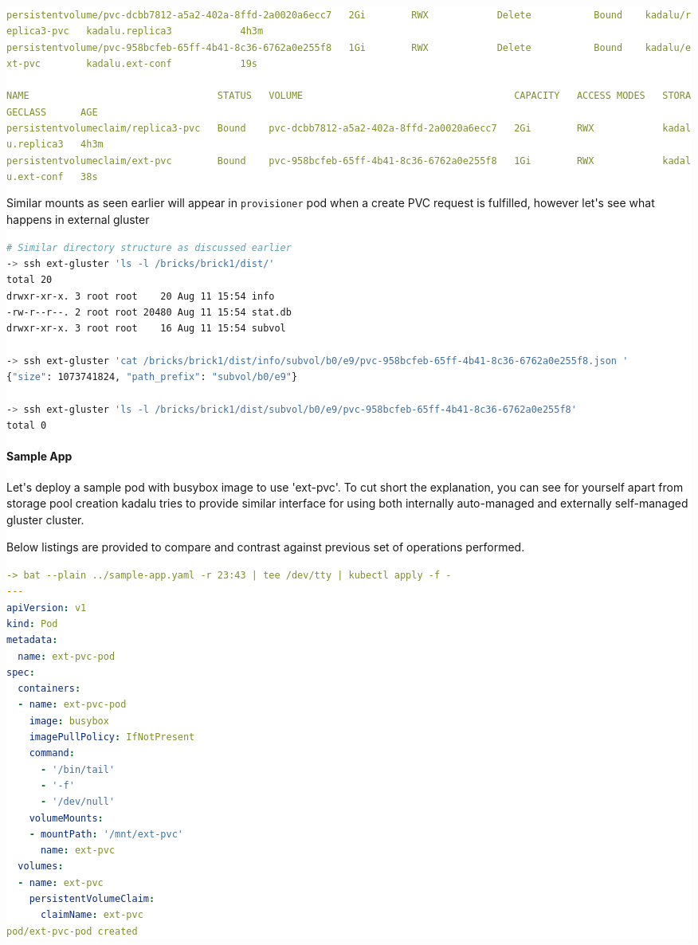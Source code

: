 ``` yaml {linenos=table,hl_lines=[8,19,23],linenostart=1}
persistentvolume/pvc-dcbb7812-a5a2-402a-8ffd-2a0020a6ecc7   2Gi        RWX            Delete           Bound    kadalu/replica3-pvc   kadalu.replica3            4h3m
persistentvolume/pvc-958bcfeb-65ff-4b41-8c36-6762a0e255f8   1Gi        RWX            Delete           Bound    kadalu/ext-pvc        kadalu.ext-conf            19s

NAME                                 STATUS   VOLUME                                     CAPACITY   ACCESS MODES   STORAGECLASS      AGE
persistentvolumeclaim/replica3-pvc   Bound    pvc-dcbb7812-a5a2-402a-8ffd-2a0020a6ecc7   2Gi        RWX            kadalu.replica3   4h3m
persistentvolumeclaim/ext-pvc        Bound    pvc-958bcfeb-65ff-4b41-8c36-6762a0e255f8   1Gi        RWX            kadalu.ext-conf   38s
```

Similar mounts as seen earlier will appear in `provisioner` pod when a create PVC request is fulfilled, however let's see what happens in external gluster

``` sh {linenos=table,hl_lines=[1],linenostart=1}
# Similar directory structure as discussed earlier
-> ssh ext-gluster 'ls -l /bricks/brick1/dist/'
total 20
drwxr-xr-x. 3 root root    20 Aug 11 15:54 info
-rw-r--r--. 2 root root 20480 Aug 11 15:54 stat.db
drwxr-xr-x. 3 root root    16 Aug 11 15:54 subvol

-> ssh ext-gluster 'cat /bricks/brick1/dist/info/subvol/b0/e9/pvc-958bcfeb-65ff-4b41-8c36-6762a0e255f8.json '
{"size": 1073741824, "path_prefix": "subvol/b0/e9"}

-> ssh ext-gluster 'ls -l /bricks/brick1/dist/subvol/b0/e9/pvc-958bcfeb-65ff-4b41-8c36-6762a0e255f8'
total 0
```

#### Sample App

Let's deploy a sample pod with busybox image to use 'ext-pvc'. To cut short the explanation, you can see for yourself apart from storage pool creation kadalu tries to provide similar interface for using both internally auto-managed and externally self-managed gluster cluster.

Below listings are provided to compare and contrast against previous set of operations performed.

``` yaml
-> bat --plain ../sample-app.yaml -r 23:43 | tee /dev/tty | kubectl apply -f -
---
apiVersion: v1
kind: Pod
metadata:
  name: ext-pvc-pod
spec:
  containers:
  - name: ext-pvc-pod
    image: busybox
    imagePullPolicy: IfNotPresent
    command:
      - '/bin/tail'
      - '-f'
      - '/dev/null'
    volumeMounts:
    - mountPath: '/mnt/ext-pvc'
      name: ext-pvc
  volumes:
  - name: ext-pvc
    persistentVolumeClaim:
      claimName: ext-pvc
pod/ext-pvc-pod created

```